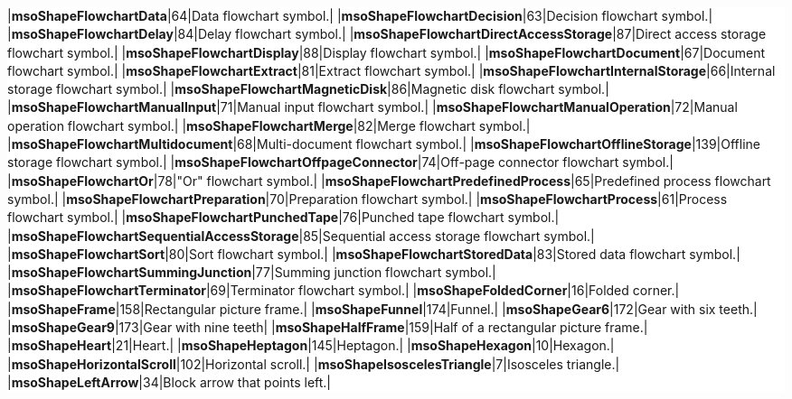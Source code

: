 |**msoShapeFlowchartData**|64|Data flowchart symbol.|
|**msoShapeFlowchartDecision**|63|Decision flowchart symbol.|
|**msoShapeFlowchartDelay**|84|Delay flowchart symbol.|
|**msoShapeFlowchartDirectAccessStorage**|87|Direct access storage flowchart symbol.|
|**msoShapeFlowchartDisplay**|88|Display flowchart symbol.|
|**msoShapeFlowchartDocument**|67|Document flowchart symbol.|
|**msoShapeFlowchartExtract**|81|Extract flowchart symbol.|
|**msoShapeFlowchartInternalStorage**|66|Internal storage flowchart symbol.|
|**msoShapeFlowchartMagneticDisk**|86|Magnetic disk flowchart symbol.|
|**msoShapeFlowchartManualInput**|71|Manual input flowchart symbol.|
|**msoShapeFlowchartManualOperation**|72|Manual operation flowchart symbol.|
|**msoShapeFlowchartMerge**|82|Merge flowchart symbol.|
|**msoShapeFlowchartMultidocument**|68|Multi-document flowchart symbol.|
|**msoShapeFlowchartOfflineStorage**|139|Offline storage flowchart symbol.|
|**msoShapeFlowchartOffpageConnector**|74|Off-page connector flowchart symbol.|
|**msoShapeFlowchartOr**|78|"Or" flowchart symbol.|
|**msoShapeFlowchartPredefinedProcess**|65|Predefined process flowchart symbol.|
|**msoShapeFlowchartPreparation**|70|Preparation flowchart symbol.|
|**msoShapeFlowchartProcess**|61|Process flowchart symbol.|
|**msoShapeFlowchartPunchedTape**|76|Punched tape flowchart symbol.|
|**msoShapeFlowchartSequentialAccessStorage**|85|Sequential access storage flowchart symbol.|
|**msoShapeFlowchartSort**|80|Sort flowchart symbol.|
|**msoShapeFlowchartStoredData**|83|Stored data flowchart symbol.|
|**msoShapeFlowchartSummingJunction**|77|Summing junction flowchart symbol.|
|**msoShapeFlowchartTerminator**|69|Terminator flowchart symbol.|
|**msoShapeFoldedCorner**|16|Folded corner.|
|**msoShapeFrame**|158|Rectangular picture frame.|
|**msoShapeFunnel**|174|Funnel.|
|**msoShapeGear6**|172|Gear with six teeth.|
|**msoShapeGear9**|173|Gear with nine teeth|
|**msoShapeHalfFrame**|159|Half of a rectangular picture frame.|
|**msoShapeHeart**|21|Heart.|
|**msoShapeHeptagon**|145|Heptagon.|
|**msoShapeHexagon**|10|Hexagon.|
|**msoShapeHorizontalScroll**|102|Horizontal scroll.|
|**msoShapeIsoscelesTriangle**|7|Isosceles triangle.|
|**msoShapeLeftArrow**|34|Block arrow that points left.|